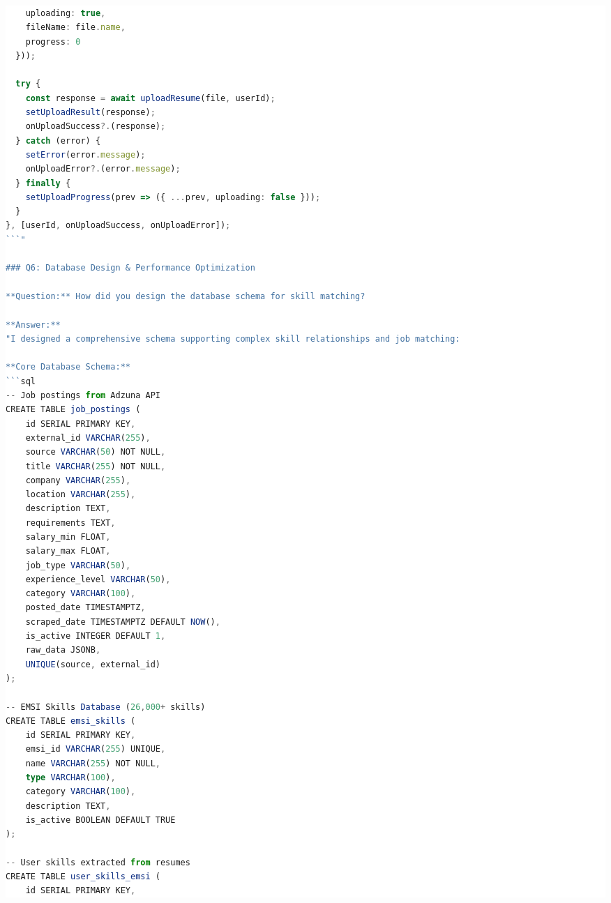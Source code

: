 ```typescript
    uploading: true,
    fileName: file.name,
    progress: 0
  }));
  
  try {
    const response = await uploadResume(file, userId);
    setUploadResult(response);
    onUploadSuccess?.(response);
  } catch (error) {
    setError(error.message);
    onUploadError?.(error.message);
  } finally {
    setUploadProgress(prev => ({ ...prev, uploading: false }));
  }
}, [userId, onUploadSuccess, onUploadError]);
```"

### Q6: Database Design & Performance Optimization

**Question:** How did you design the database schema for skill matching?

**Answer:**
"I designed a comprehensive schema supporting complex skill relationships and job matching:

**Core Database Schema:**
```sql
-- Job postings from Adzuna API
CREATE TABLE job_postings (
    id SERIAL PRIMARY KEY,
    external_id VARCHAR(255),
    source VARCHAR(50) NOT NULL,
    title VARCHAR(255) NOT NULL,
    company VARCHAR(255),
    location VARCHAR(255),
    description TEXT,
    requirements TEXT,
    salary_min FLOAT,
    salary_max FLOAT,
    job_type VARCHAR(50),
    experience_level VARCHAR(50),
    category VARCHAR(100),
    posted_date TIMESTAMPTZ,
    scraped_date TIMESTAMPTZ DEFAULT NOW(),
    is_active INTEGER DEFAULT 1,
    raw_data JSONB,
    UNIQUE(source, external_id)
);

-- EMSI Skills Database (26,000+ skills)
CREATE TABLE emsi_skills (
    id SERIAL PRIMARY KEY,
    emsi_id VARCHAR(255) UNIQUE,
    name VARCHAR(255) NOT NULL,
    type VARCHAR(100),
    category VARCHAR(100),
    description TEXT,
    is_active BOOLEAN DEFAULT TRUE
);

-- User skills extracted from resumes
CREATE TABLE user_skills_emsi (
    id SERIAL PRIMARY KEY,
```